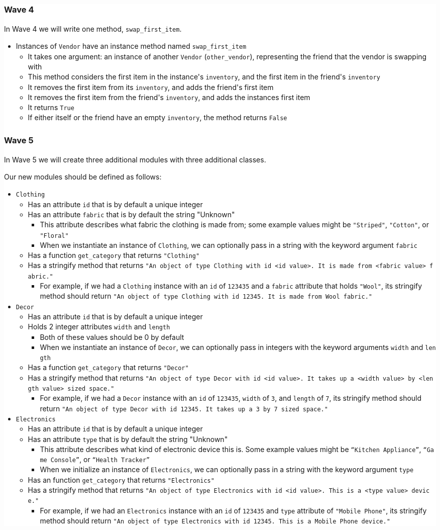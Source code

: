 ### Wave 4

In Wave 4 we will write one method, `swap_first_item`.

- Instances of `Vendor` have an instance method named `swap_first_item`
  - It takes one argument: an instance of another `Vendor` (`other_vendor`), representing the friend that the vendor is swapping with
  - This method considers the first item in the instance's `inventory`, and the first item in the friend's `inventory`
  - It removes the first item from its `inventory`, and adds the friend's first item
  - It removes the first item from the friend's `inventory`, and adds the instances first item
  - It returns `True`
  - If either itself or the friend have an empty `inventory`, the method returns `False`

### Wave 5

In Wave 5 we will create three additional modules with three additional classes.

Our new modules should be defined as follows:
- `Clothing`
  - Has an attribute `id` that is by default a unique integer
  - Has an attribute `fabric` that is by default the string "Unknown"
    - This attribute describes what fabric the clothing is made from; some example values might be `"Striped"`, `"Cotton"`, or `"Floral"`
    - When we instantiate an instance of `Clothing`, we can optionally pass in a string with the keyword argument `fabric`
  - Has a function `get_category` that returns `"Clothing"`
  - Has a stringify method that returns `"An object of type Clothing with id <id value>. It is made from <fabric value> fabric."`
    - For example, if we had a `Clothing` instance with an `id` of `123435` and a `fabric` attribute that holds `"Wool"`, its stringify method should return `"An object of type Clothing with id 12345. It is made from Wool fabric."`
- `Decor`
  - Has an attribute `id` that is by default a unique integer
  - Holds 2 integer attributes `width` and `length`
    - Both of these values should be 0 by default
    - When we instantiate an instance of `Decor`, we can optionally pass in integers with the keyword arguments `width` and `length`
  - Has a function `get_category` that returns `"Decor"`
  - Has a stringify method that returns `"An object of type Decor with id <id value>. It takes up a <width value> by <length value> sized space."`
    - For example, if we had a `Decor` instance with an `id` of `123435`, `width` of `3`, and `length` of `7`, its stringify method should return `"An object of type Decor with id 12345. It takes up a 3 by 7 sized space."`
- `Electronics`
  - Has an attribute `id` that is by default a unique integer
  - Has an attribute `type` that is by default the string "Unknown"
    - This attribute describes what kind of electronic device this is. Some example values might be `“Kitchen Appliance”`, `“Game Console”`, or `“Health Tracker”`
    - When we initialize an instance of `Electronics`, we can optionally pass in a string with the keyword argument `type`
  - Has an function `get_category` that returns `"Electronics"`
  - Has a stringify method that returns `"An object of type Electronics with id <id value>. This is a <type value> device."`
    - For example, if we had an `Electronics` instance with an `id` of `123435` and `type` attribute of `"Mobile Phone"`, its stringify method should return `"An object of type Electronics with id 12345. This is a Mobile Phone device."`
